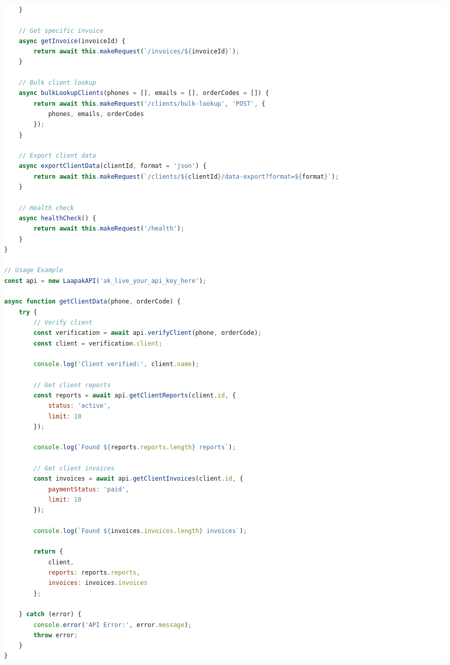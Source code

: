 ```javascript
    }

    // Get specific invoice
    async getInvoice(invoiceId) {
        return await this.makeRequest(`/invoices/${invoiceId}`);
    }

    // Bulk client lookup
    async bulkLookupClients(phones = [], emails = [], orderCodes = []) {
        return await this.makeRequest('/clients/bulk-lookup', 'POST', {
            phones, emails, orderCodes
        });
    }

    // Export client data
    async exportClientData(clientId, format = 'json') {
        return await this.makeRequest(`/clients/${clientId}/data-export?format=${format}`);
    }

    // Health check
    async healthCheck() {
        return await this.makeRequest('/health');
    }
}

// Usage Example
const api = new LaapakAPI('ak_live_your_api_key_here');

async function getClientData(phone, orderCode) {
    try {
        // Verify client
        const verification = await api.verifyClient(phone, orderCode);
        const client = verification.client;
        
        console.log('Client verified:', client.name);
        
        // Get client reports
        const reports = await api.getClientReports(client.id, {
            status: 'active',
            limit: 10
        });
        
        console.log(`Found ${reports.reports.length} reports`);
        
        // Get client invoices
        const invoices = await api.getClientInvoices(client.id, {
            paymentStatus: 'paid',
            limit: 10
        });
        
        console.log(`Found ${invoices.invoices.length} invoices`);
        
        return {
            client,
            reports: reports.reports,
            invoices: invoices.invoices
        };
        
    } catch (error) {
        console.error('API Error:', error.message);
        throw error;
    }
}
```